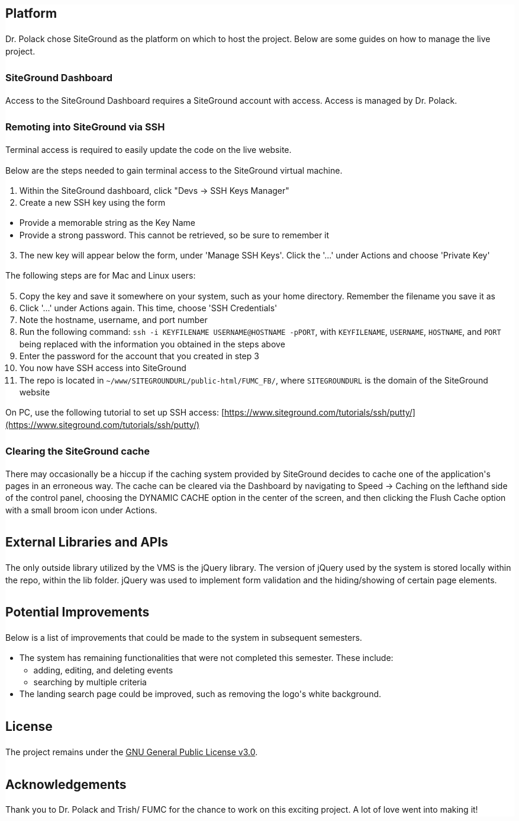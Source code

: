 ## Platform
Dr. Polack chose SiteGround as the platform on which to host the project. Below are some guides on how to manage the live project.

### SiteGround Dashboard
Access to the SiteGround Dashboard requires a SiteGround account with access. Access is managed by Dr. Polack.

### Remoting into SiteGround via SSH
Terminal access is required to easily update the code on the live website.

Below are the steps needed to gain terminal access to the SiteGround virtual machine.
1. Within the SiteGround dashboard, click "Devs -> SSH Keys Manager"
2. Create a new SSH key using the form
  * Provide a memorable string as the Key Name
  * Provide a strong password. This cannot be retrieved, so be sure to remember it
3. The new key will appear below the form, under 'Manage SSH Keys'. Click the '...' under Actions and choose 'Private Key'

The following steps are for Mac and Linux users:

5. Copy the key and save it somewhere on your system, such as your home directory. Remember the filename you save it as
6. Click '...' under Actions again. This time, choose 'SSH Credentials'
7. Note the hostname, username, and port number
8. Run the following command: `ssh -i KEYFILENAME USERNAME@HOSTNAME -pPORT`, with `KEYFILENAME`, `USERNAME`, `HOSTNAME`, and `PORT` being replaced with the information you obtained in the steps above
9. Enter the password for the account that you created in step 3
10. You now have SSH access into SiteGround
11. The repo is located in `~/www/SITEGROUNDURL/public-html/FUMC_FB/`, where `SITEGROUNDURL` is the domain of the SiteGround website

On PC, use the following tutorial to set up SSH access:
[https://www.siteground.com/tutorials/ssh/putty/](https://www.siteground.com/tutorials/ssh/putty/)

### Clearing the SiteGround cache
There may occasionally be a hiccup if the caching system provided by SiteGround decides to cache one of the application's pages in an erroneous way. The cache can be cleared via the Dashboard by navigating to Speed -> Caching on the lefthand side of the control panel, choosing the DYNAMIC CACHE option in the center of the screen, and then clicking the Flush Cache option with a small broom icon under Actions.

## External Libraries and APIs
The only outside library utilized by the VMS is the jQuery library. The version of jQuery used by the system is stored locally within the repo, within the lib folder. jQuery was used to implement form validation and the hiding/showing of certain page elements.

## Potential Improvements
Below is a list of improvements that could be made to the system in subsequent semesters.
* The system has remaining functionalities that were not completed this semester. These include:
  * adding, editing, and deleting events
  * searching by multiple criteria
* The landing search page could be improved, such as removing the logo's white background.

## License
The project remains under the [GNU General Public License v3.0](https://www.gnu.org/licenses/gpl.txt).

## Acknowledgements
Thank you to Dr. Polack and Trish/ FUMC for the chance to work on this exciting project. A lot of love went into making it!
